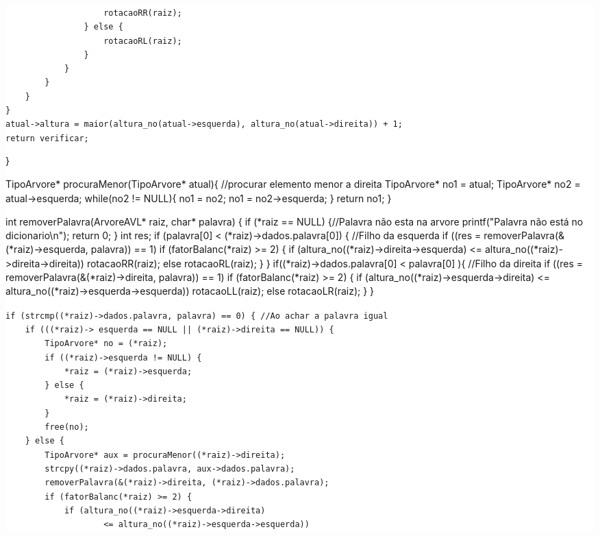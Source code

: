                         rotacaoRR(raiz);
                    } else {
                        rotacaoRL(raiz);
                    }
                }
            }
        }
    }
    atual->altura = maior(altura_no(atual->esquerda), altura_no(atual->direita)) + 1;
    return verificar;
}

TipoArvore* procuraMenor(TipoArvore* atual){ //procurar elemento menor a direita
    TipoArvore* no1 = atual;
    TipoArvore* no2 = atual->esquerda;
    while(no2 != NULL){
        no1 = no2;
        no1 = no2->esquerda;
    }
    return no1;
}

int removerPalavra(ArvoreAVL* raiz, char* palavra) {
    if (*raiz == NULL) {//Palavra não esta na arvore
        printf("Palavra não está no dicionario\n");
        return 0;
    }
    int res;
    if (palavra[0] < (*raiz)->dados.palavra[0]) { //Filho da esquerda
        if ((res = removerPalavra(&(*raiz)->esquerda, palavra)) == 1)
            if (fatorBalanc(*raiz) >= 2) {
                if (altura_no((*raiz)->direita->esquerda)
                        <= altura_no((*raiz)->direita->direita))
                    rotacaoRR(raiz);
                else
                    rotacaoRL(raiz);
            }
    }
    if((*raiz)->dados.palavra[0] < palavra[0] ){ //Filho da direita
        if ((res = removerPalavra(&(*raiz)->direita, palavra)) == 1)
            if (fatorBalanc(*raiz) >= 2) {
                if (altura_no((*raiz)->esquerda->direita)
                        <= altura_no((*raiz)->esquerda->esquerda))
                    rotacaoLL(raiz);
                else
                    rotacaoLR(raiz);
            }
    }

    if (strcmp((*raiz)->dados.palavra, palavra) == 0) { //Ao achar a palavra igual
        if (((*raiz)-> esquerda == NULL || (*raiz)->direita == NULL)) {
            TipoArvore* no = (*raiz);
            if ((*raiz)->esquerda != NULL) {
                *raiz = (*raiz)->esquerda;
            } else {
                *raiz = (*raiz)->direita;
            }
            free(no);
        } else {
            TipoArvore* aux = procuraMenor((*raiz)->direita);
            strcpy((*raiz)->dados.palavra, aux->dados.palavra);
            removerPalavra(&(*raiz)->direita, (*raiz)->dados.palavra);
            if (fatorBalanc(*raiz) >= 2) {
                if (altura_no((*raiz)->esquerda->direita)
                        <= altura_no((*raiz)->esquerda->esquerda))